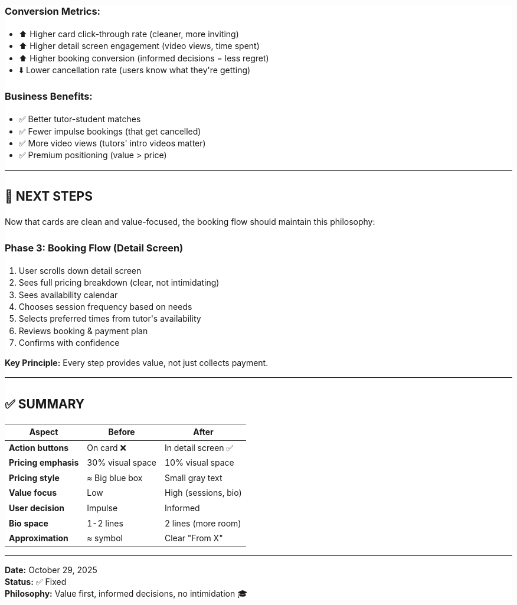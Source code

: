 ### **Conversion Metrics:**
- ⬆️ Higher card click-through rate (cleaner, more inviting)
- ⬆️ Higher detail screen engagement (video views, time spent)
- ⬆️ Higher booking conversion (informed decisions = less regret)
- ⬇️ Lower cancellation rate (users know what they're getting)

### **Business Benefits:**
- ✅ Better tutor-student matches
- ✅ Fewer impulse bookings (that get cancelled)
- ✅ More video views (tutors' intro videos matter)
- ✅ Premium positioning (value > price)

---

## 🚀 **NEXT STEPS**

Now that cards are clean and value-focused, the booking flow should maintain this philosophy:

### **Phase 3: Booking Flow (Detail Screen)**
1. User scrolls down detail screen
2. Sees full pricing breakdown (clear, not intimidating)
3. Sees availability calendar
4. Chooses session frequency based on needs
5. Selects preferred times from tutor's availability
6. Reviews booking & payment plan
7. Confirms with confidence

**Key Principle:** Every step provides value, not just collects payment.

---

## ✅ **SUMMARY**

| Aspect | Before | After |
|--------|--------|-------|
| **Action buttons** | On card ❌ | In detail screen ✅ |
| **Pricing emphasis** | 30% visual space | 10% visual space |
| **Pricing style** | ≈ Big blue box | Small gray text |
| **Value focus** | Low | High (sessions, bio) |
| **User decision** | Impulse | Informed |
| **Bio space** | 1-2 lines | 2 lines (more room) |
| **Approximation** | ≈ symbol | Clear "From X" |

---

**Date:** October 29, 2025  
**Status:** ✅ Fixed  
**Philosophy:** Value first, informed decisions, no intimidation 🎓

